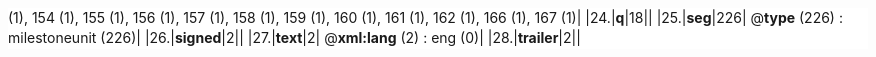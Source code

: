 (1), 154 (1), 155 (1), 156 (1), 157 (1), 158 (1), 159 (1), 160 (1), 161 (1), 162 (1), 166 (1), 167 (1)|
|24.|__q__|18||
|25.|__seg__|226| @__type__ (226) : milestoneunit (226)|
|26.|__signed__|2||
|27.|__text__|2| @__xml:lang__ (2) : eng (0)|
|28.|__trailer__|2||
